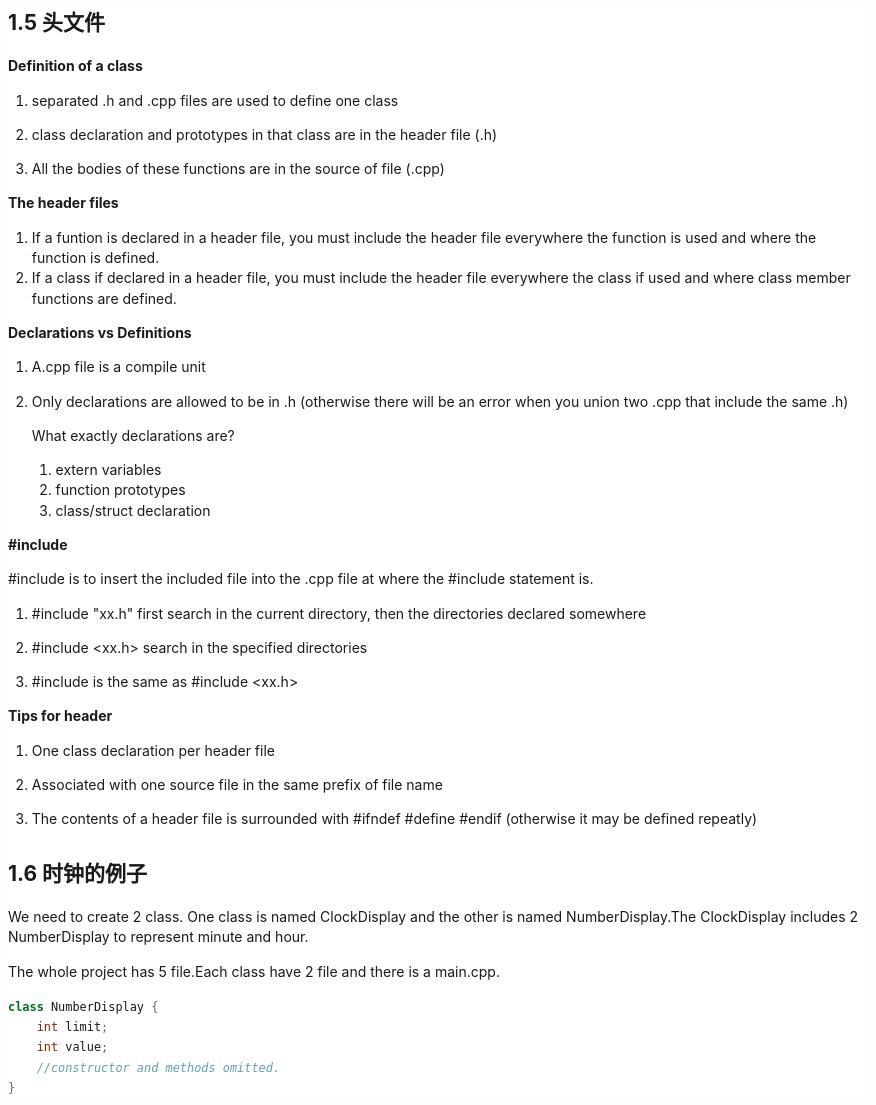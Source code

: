 ## 1.5 头文件

 **Definition of  a class**

1. separated .h and .cpp files are used to define one class

2. class declaration and prototypes in that class are in the header file (.h)

3. All the bodies of these functions are in the source of file (.cpp)

**The header files**

1. If a funtion is declared in a header file, you must include the header file everywhere the function is used and where the function is defined.
2. If a class if declared in a header file, you must include the header file everywhere the class if used and where class member functions are defined.

**Declarations vs Definitions** 

1. A.cpp file is a compile unit 

2. Only declarations are allowed to be in .h (otherwise there will be an error when you union two .cpp that include the same .h)

   What exactly declarations are?  

   1. extern variables 
   2. function prototypes 
   3. class/struct declaration

**#include** 

#include is to insert the included file into the .cpp file at where the #include statement is.

1. #include "xx.h" first search in the current directory, then the directories declared somewhere

2. #include <xx.h> search in the specified directories 

3. #include <xx> is the same as #include <xx.h>

**Tips for header** 

1. One class declaration per header file

2. Associated with one source file in the same prefix of file name

3. The contents of a header file is surrounded with #ifndef #define #endif (otherwise it may be defined repeatly)

## 1.6 时钟的例子

We need to create 2 class. One class is named ClockDisplay and the other is named NumberDisplay.The ClockDisplay includes 2 NumberDisplay to represent minute and hour.

The whole project has 5 file.Each class have 2 file and there is a  main.cpp.

```c++
class NumberDisplay {
    int limit;
    int value;
    //constructor and methods omitted.
}
```
